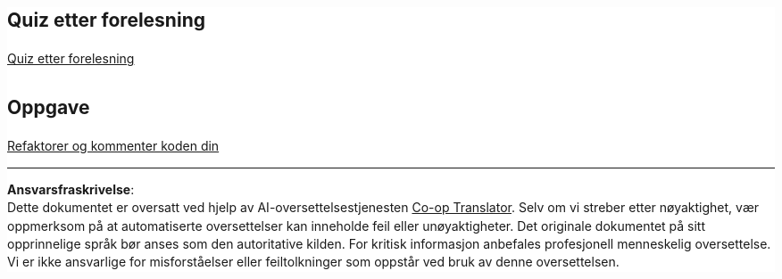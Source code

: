 ## Quiz etter forelesning

[Quiz etter forelesning](https://ashy-river-0debb7803.1.azurestaticapps.net/quiz/46)

## Oppgave

[Refaktorer og kommenter koden din](assignment.md)

---

**Ansvarsfraskrivelse**:  
Dette dokumentet er oversatt ved hjelp av AI-oversettelsestjenesten [Co-op Translator](https://github.com/Azure/co-op-translator). Selv om vi streber etter nøyaktighet, vær oppmerksom på at automatiserte oversettelser kan inneholde feil eller unøyaktigheter. Det originale dokumentet på sitt opprinnelige språk bør anses som den autoritative kilden. For kritisk informasjon anbefales profesjonell menneskelig oversettelse. Vi er ikke ansvarlige for misforståelser eller feiltolkninger som oppstår ved bruk av denne oversettelsen.
